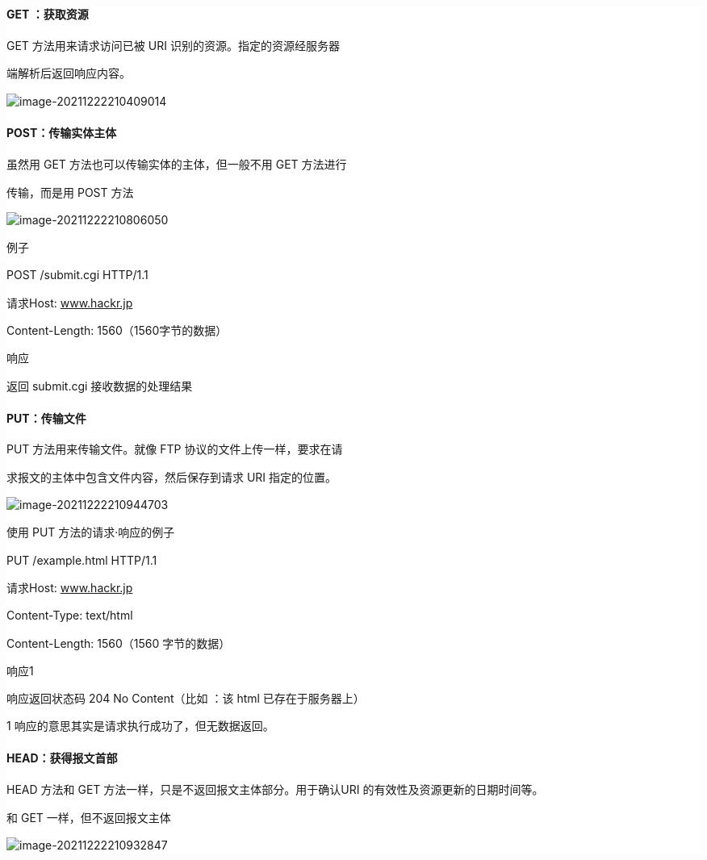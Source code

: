 #### GET ：获取资源

GET 方法用来请求访问已被 URI 识别的资源。指定的资源经服务器

端解析后返回响应内容。



![image-20211222210409014](C:\Users\zengtian\AppData\Roaming\Typora\typora-user-images\image-20211222210409014.png)

#### POST：传输实体主体

虽然用 GET 方法也可以传输实体的主体，但一般不用 GET 方法进行

传输，而是用 POST 方法

![image-20211222210806050](C:\Users\zengtian\AppData\Roaming\Typora\typora-user-images\image-20211222210806050.png)

例子

POST /submit.cgi HTTP/1.1

请求Host: www.hackr.jp

Content-Length: 1560（1560字节的数据）

响应

返回 submit.cgi 接收数据的处理结果

#### PUT：传输文件

PUT 方法用来传输文件。就像 FTP 协议的文件上传一样，要求在请

求报文的主体中包含文件内容，然后保存到请求 URI 指定的位置。

![image-20211222210944703](C:\Users\zengtian\AppData\Roaming\Typora\typora-user-images\image-20211222210944703.png)

使用 PUT 方法的请求·响应的例子

PUT /example.html HTTP/1.1

请求Host: www.hackr.jp

Content-Type: text/html

Content-Length: 1560（1560 字节的数据）

响应1

响应返回状态码 204 No Content（比如 ：该 html 已存在于服务器上）

1 响应的意思其实是请求执行成功了，但无数据返回。

#### HEAD：获得报文首部

HEAD 方法和 GET 方法一样，只是不返回报文主体部分。用于确认URI 的有效性及资源更新的日期时间等。

和 GET 一样，但不返回报文主体

![image-20211222210932847](C:\Users\zengtian\AppData\Roaming\Typora\typora-user-images\image-20211222210932847.png)
